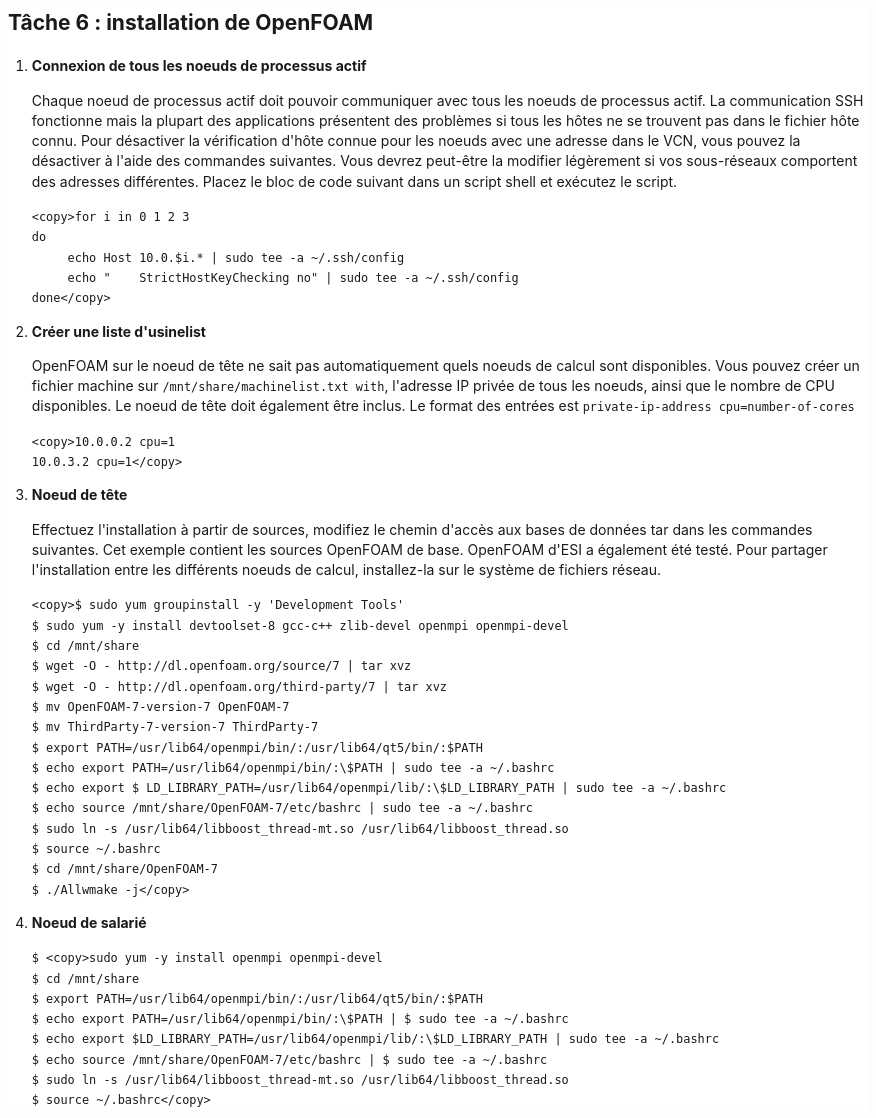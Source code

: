 
## Tâche 6 : installation de OpenFOAM

1.  **Connexion de tous les noeuds de processus actif**  
    
    Chaque noeud de processus actif doit pouvoir communiquer avec tous les noeuds de processus actif. La communication SSH fonctionne mais la plupart des applications présentent des problèmes si tous les hôtes ne se trouvent pas dans le fichier hôte connu. Pour désactiver la vérification d'hôte connue pour les noeuds avec une adresse dans le VCN, vous pouvez la désactiver à l'aide des commandes suivantes. Vous devrez peut-être la modifier légèrement si vos sous-réseaux comportent des adresses différentes. Placez le bloc de code suivant dans un script shell et exécutez le script.
    
        <copy>for i in 0 1 2 3
        do
             echo Host 10.0.$i.* | sudo tee -a ~/.ssh/config
             echo "    StrictHostKeyChecking no" | sudo tee -a ~/.ssh/config
        done</copy>
        
2.  **Créer une liste d'usinelist**  
    
    OpenFOAM sur le noeud de tête ne sait pas automatiquement quels noeuds de calcul sont disponibles. Vous pouvez créer un fichier machine sur `/mnt/share/machinelist.txt with`, l'adresse IP privée de tous les noeuds, ainsi que le nombre de CPU disponibles. Le noeud de tête doit également être inclus. Le format des entrées est `private-ip-address cpu=number-of-cores`
    
        <copy>10.0.0.2 cpu=1
        10.0.3.2 cpu=1</copy>
        
3.  **Noeud de tête**
    
    Effectuez l'installation à partir de sources, modifiez le chemin d'accès aux bases de données tar dans les commandes suivantes. Cet exemple contient les sources OpenFOAM de base. OpenFOAM d'ESI a également été testé. Pour partager l'installation entre les différents noeuds de calcul, installez-la sur le système de fichiers réseau.
    
        <copy>$ sudo yum groupinstall -y 'Development Tools'
        $ sudo yum -y install devtoolset-8 gcc-c++ zlib-devel openmpi openmpi-devel
        $ cd /mnt/share
        $ wget -O - http://dl.openfoam.org/source/7 | tar xvz
        $ wget -O - http://dl.openfoam.org/third-party/7 | tar xvz
        $ mv OpenFOAM-7-version-7 OpenFOAM-7
        $ mv ThirdParty-7-version-7 ThirdParty-7
        $ export PATH=/usr/lib64/openmpi/bin/:/usr/lib64/qt5/bin/:$PATH
        $ echo export PATH=/usr/lib64/openmpi/bin/:\$PATH | sudo tee -a ~/.bashrc
        $ echo export $ LD_LIBRARY_PATH=/usr/lib64/openmpi/lib/:\$LD_LIBRARY_PATH | sudo tee -a ~/.bashrc
        $ echo source /mnt/share/OpenFOAM-7/etc/bashrc | sudo tee -a ~/.bashrc
        $ sudo ln -s /usr/lib64/libboost_thread-mt.so /usr/lib64/libboost_thread.so
        $ source ~/.bashrc
        $ cd /mnt/share/OpenFOAM-7
        $ ./Allwmake -j</copy>
        
4.  **Noeud de salarié**  
    
        $ <copy>sudo yum -y install openmpi openmpi-devel
        $ cd /mnt/share
        $ export PATH=/usr/lib64/openmpi/bin/:/usr/lib64/qt5/bin/:$PATH
        $ echo export PATH=/usr/lib64/openmpi/bin/:\$PATH | $ sudo tee -a ~/.bashrc
        $ echo export $LD_LIBRARY_PATH=/usr/lib64/openmpi/lib/:\$LD_LIBRARY_PATH | sudo tee -a ~/.bashrc
        $ echo source /mnt/share/OpenFOAM-7/etc/bashrc | $ sudo tee -a ~/.bashrc
        $ sudo ln -s /usr/lib64/libboost_thread-mt.so /usr/lib64/libboost_thread.so
        $ source ~/.bashrc</copy>
        